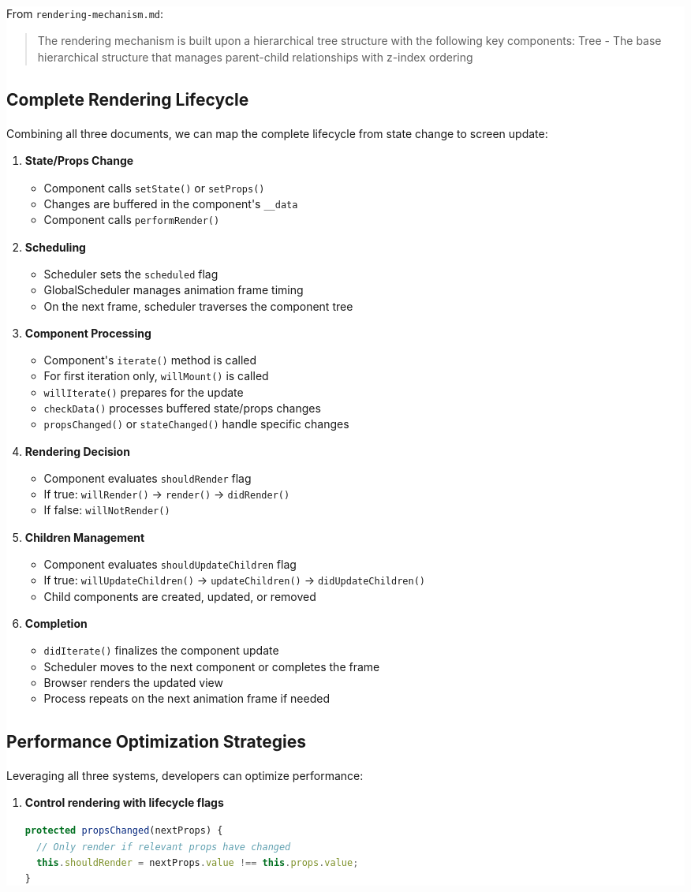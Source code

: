 From `rendering-mechanism.md`:
> The rendering mechanism is built upon a hierarchical tree structure with the following key components: Tree - The base hierarchical structure that manages parent-child relationships with z-index ordering

## Complete Rendering Lifecycle

Combining all three documents, we can map the complete lifecycle from state change to screen update:

1. **State/Props Change**
   - Component calls `setState()` or `setProps()`
   - Changes are buffered in the component's `__data`
   - Component calls `performRender()`

2. **Scheduling**
   - Scheduler sets the `scheduled` flag
   - GlobalScheduler manages animation frame timing
   - On the next frame, scheduler traverses the component tree

3. **Component Processing**
   - Component's `iterate()` method is called
   - For first iteration only, `willMount()` is called
   - `willIterate()` prepares for the update
   - `checkData()` processes buffered state/props changes
   - `propsChanged()` or `stateChanged()` handle specific changes

4. **Rendering Decision**
   - Component evaluates `shouldRender` flag
   - If true: `willRender()` → `render()` → `didRender()`
   - If false: `willNotRender()`

5. **Children Management**
   - Component evaluates `shouldUpdateChildren` flag
   - If true: `willUpdateChildren()` → `updateChildren()` → `didUpdateChildren()`
   - Child components are created, updated, or removed

6. **Completion**
   - `didIterate()` finalizes the component update
   - Scheduler moves to the next component or completes the frame
   - Browser renders the updated view
   - Process repeats on the next animation frame if needed

## Performance Optimization Strategies

Leveraging all three systems, developers can optimize performance:

1. **Control rendering with lifecycle flags**
   ```typescript
   protected propsChanged(nextProps) {
     // Only render if relevant props have changed
     this.shouldRender = nextProps.value !== this.props.value;
   }
   ```
